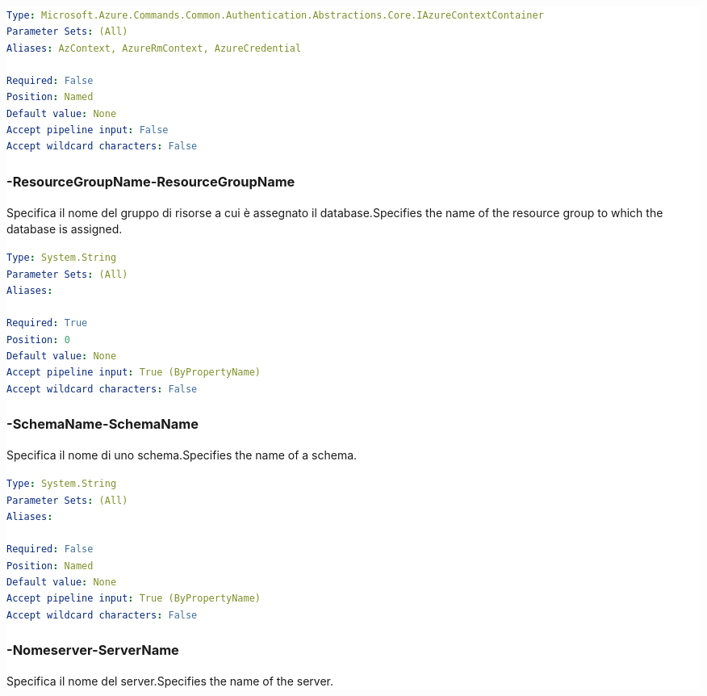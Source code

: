 ```yaml
Type: Microsoft.Azure.Commands.Common.Authentication.Abstractions.Core.IAzureContextContainer
Parameter Sets: (All)
Aliases: AzContext, AzureRmContext, AzureCredential

Required: False
Position: Named
Default value: None
Accept pipeline input: False
Accept wildcard characters: False
```

### <span data-ttu-id="af110-120">-ResourceGroupName</span><span class="sxs-lookup"><span data-stu-id="af110-120">-ResourceGroupName</span></span>
<span data-ttu-id="af110-121">Specifica il nome del gruppo di risorse a cui è assegnato il database.</span><span class="sxs-lookup"><span data-stu-id="af110-121">Specifies the name of the resource group to which the database is assigned.</span></span>

```yaml
Type: System.String
Parameter Sets: (All)
Aliases:

Required: True
Position: 0
Default value: None
Accept pipeline input: True (ByPropertyName)
Accept wildcard characters: False
```

### <span data-ttu-id="af110-122">-SchemaName</span><span class="sxs-lookup"><span data-stu-id="af110-122">-SchemaName</span></span>
<span data-ttu-id="af110-123">Specifica il nome di uno schema.</span><span class="sxs-lookup"><span data-stu-id="af110-123">Specifies the name of a schema.</span></span>

```yaml
Type: System.String
Parameter Sets: (All)
Aliases:

Required: False
Position: Named
Default value: None
Accept pipeline input: True (ByPropertyName)
Accept wildcard characters: False
```

### <span data-ttu-id="af110-124">-Nomeserver</span><span class="sxs-lookup"><span data-stu-id="af110-124">-ServerName</span></span>
<span data-ttu-id="af110-125">Specifica il nome del server.</span><span class="sxs-lookup"><span data-stu-id="af110-125">Specifies the name of the server.</span></span>
